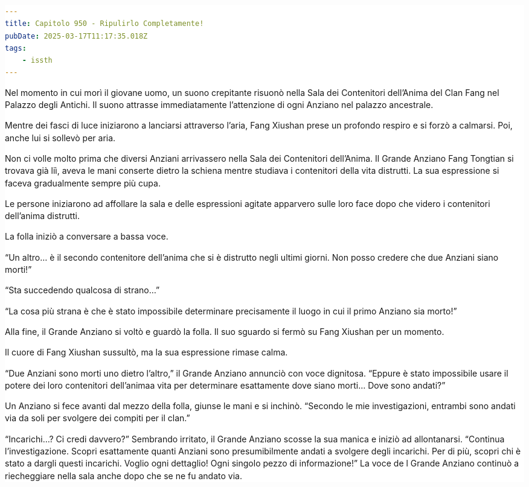 ```yaml
---
title: Capitolo 950 - Ripulirlo Completamente!
pubDate: 2025-03-17T11:17:35.018Z
tags:
    - issth
---
```



Nel momento in cui morì il giovane uomo, un suono crepitante risuonò nella Sala dei Contenitori dell’Anima del Clan Fang nel Palazzo degli Antichi. Il suono attrasse immediatamente l’attenzione di ogni Anziano nel palazzo ancestrale.


Mentre dei fasci di luce iniziarono a lanciarsi attraverso l’aria, Fang Xiushan prese un profondo respiro e si forzò a calmarsi. Poi, anche lui si sollevò per aria.


Non ci volle molto prima che diversi Anziani arrivassero nella Sala dei Contenitori dell’Anima. Il Grande Anziano Fang Tongtian si trovava già liì, aveva le mani conserte dietro la schiena mentre studiava i contenitori della vita distrutti. La sua espressione si faceva gradualmente sempre più cupa. 


Le persone iniziarono ad affollare la sala e delle espressioni agitate apparvero sulle loro face dopo che videro i contenitori dell’anima distrutti.


La folla iniziò a conversare a bassa voce.


“Un altro… è il secondo contenitore dell’anima che si è distrutto negli ultimi giorni. Non posso credere che due Anziani siano morti!”


“Sta succedendo qualcosa di strano…”


“La cosa  più strana è che è stato impossibile determinare precisamente il luogo in cui il primo Anziano sia morto!”


Alla fine, il Grande Anziano si voltò e guardò la folla. Il suo sguardo si fermò su Fang Xiushan per un momento.


Il cuore di Fang Xiushan sussultò, ma la sua espressione rimase calma.


“Due Anziani sono morti uno dietro l’altro,” il Grande Anziano annunciò con voce dignitosa. “Eppure è stato impossibile usare il potere dei loro contenitori dell’animaa vita per determinare esattamente dove siano morti… Dove sono andati?”


Un Anziano si fece avanti dal mezzo della folla, giunse le mani e si inchinò. “Secondo le mie investigazioni, entrambi sono andati via da soli per svolgere dei compiti per il clan.”


“Incarichi…? Ci credi davvero?” Sembrando irritato, il Grande Anziano scosse la sua manica e iniziò ad allontanarsi. “Continua l’investigazione. Scopri esattamente quanti Anziani sono presumibilmente andati a svolgere degli incarichi. Per di più, scopri chi è stato a dargli questi incarichi. Voglio ogni dettaglio! Ogni singolo pezzo di informazione!” La voce de l Grande Anziano continuò a riecheggiare nella sala anche dopo che se ne fu andato via.
